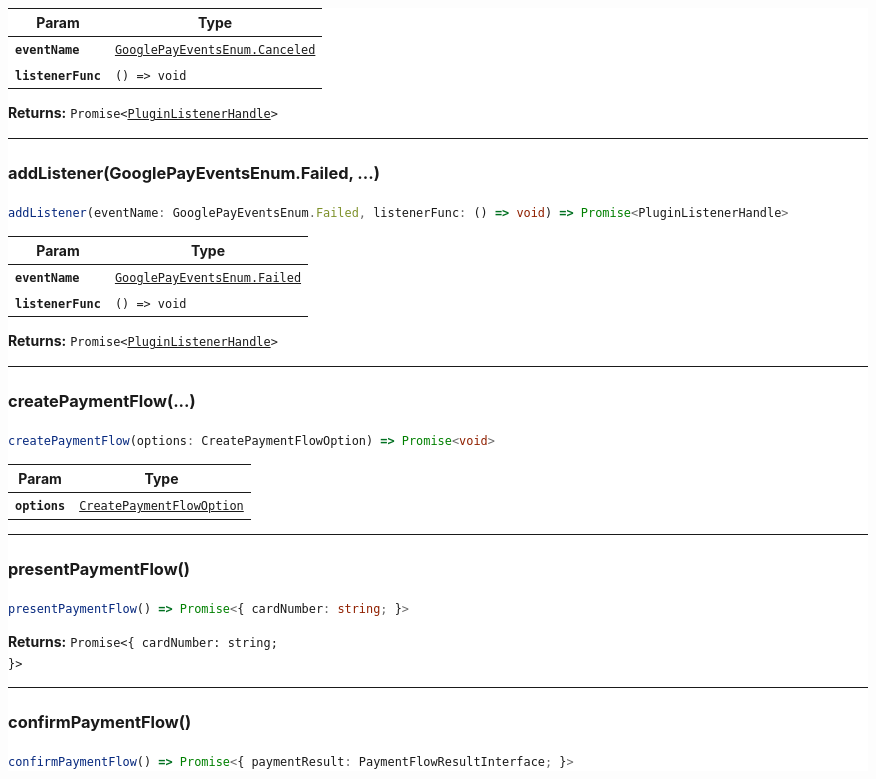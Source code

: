 | Param              | Type                                                                         |
| ------------------ | ---------------------------------------------------------------------------- |
| **`eventName`**    | <code><a href="#googlepayeventsenum">GooglePayEventsEnum.Canceled</a></code> |
| **`listenerFunc`** | <code>() =&gt; void</code>                                                   |

**Returns:** <code>Promise&lt;<a href="#pluginlistenerhandle">PluginListenerHandle</a>&gt;</code>

--------------------


### addListener(GooglePayEventsEnum.Failed, ...)

```typescript
addListener(eventName: GooglePayEventsEnum.Failed, listenerFunc: () => void) => Promise<PluginListenerHandle>
```

| Param              | Type                                                                       |
| ------------------ | -------------------------------------------------------------------------- |
| **`eventName`**    | <code><a href="#googlepayeventsenum">GooglePayEventsEnum.Failed</a></code> |
| **`listenerFunc`** | <code>() =&gt; void</code>                                                 |

**Returns:** <code>Promise&lt;<a href="#pluginlistenerhandle">PluginListenerHandle</a>&gt;</code>

--------------------


### createPaymentFlow(...)

```typescript
createPaymentFlow(options: CreatePaymentFlowOption) => Promise<void>
```

| Param         | Type                                                                        |
| ------------- | --------------------------------------------------------------------------- |
| **`options`** | <code><a href="#createpaymentflowoption">CreatePaymentFlowOption</a></code> |

--------------------


### presentPaymentFlow()

```typescript
presentPaymentFlow() => Promise<{ cardNumber: string; }>
```

**Returns:** <code>Promise&lt;{ cardNumber: string; }&gt;</code>

--------------------


### confirmPaymentFlow()

```typescript
confirmPaymentFlow() => Promise<{ paymentResult: PaymentFlowResultInterface; }>
```
